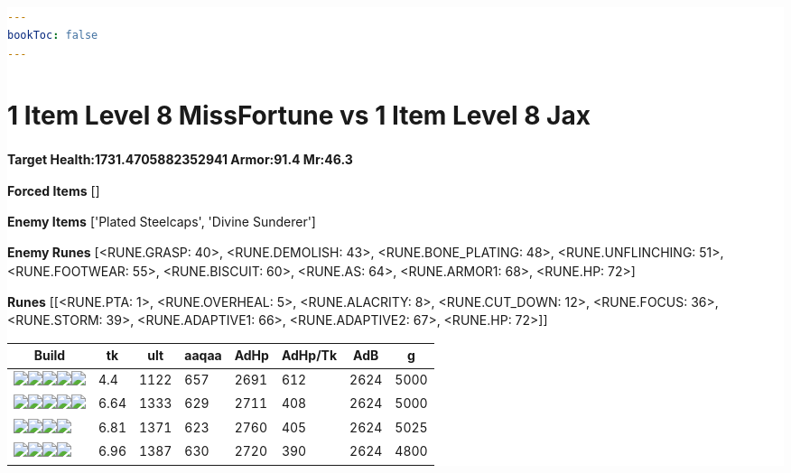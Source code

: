 ```yaml
---
bookToc: false
---
```


# 1 Item Level 8 MissFortune vs 1 Item Level 8 Jax

**Target Health:1731.4705882352941 Armor:91.4 Mr:46.3**


**Forced Items** []


**Enemy Items** ['Plated Steelcaps', 'Divine Sunderer']


**Enemy Runes** [<RUNE.GRASP: 40>, <RUNE.DEMOLISH: 43>, <RUNE.BONE_PLATING: 48>, <RUNE.UNFLINCHING: 51>, <RUNE.FOOTWEAR: 55>, <RUNE.BISCUIT: 60>, <RUNE.AS: 64>, <RUNE.ARMOR1: 68>, <RUNE.HP: 72>]


**Runes** [[<RUNE.PTA: 1>, <RUNE.OVERHEAL: 5>, <RUNE.ALACRITY: 8>, <RUNE.CUT_DOWN: 12>, <RUNE.FOCUS: 36>, <RUNE.STORM: 39>, <RUNE.ADAPTIVE1: 66>, <RUNE.ADAPTIVE2: 67>, <RUNE.HP: 72>]]




Build | tk | ult | aaqaa | AdHp | AdHp/Tk | AdB | g
-|-|-|-|-|-|-|-
![](/item/6672.png)![](/item/1001.png)![](/item/1053.png)![](/item/1055.png)![](/item/1036.png)|4.4|1122|657|2691|612|2624|5000
![](/item/6676.png)![](/item/1001.png)![](/item/1053.png)![](/item/1055.png)![](/item/1036.png)|6.64|1333|629|2711|408|2624|5000
![](/item/3074.png)![](/item/1001.png)![](/item/1055.png)![](/item/1037.png)|6.81|1371|623|2760|405|2624|5025
![](/item/3142.png)![](/item/1053.png)![](/item/1055.png)![](/item/1036.png)|6.96|1387|630|2720|390|2624|4800



































